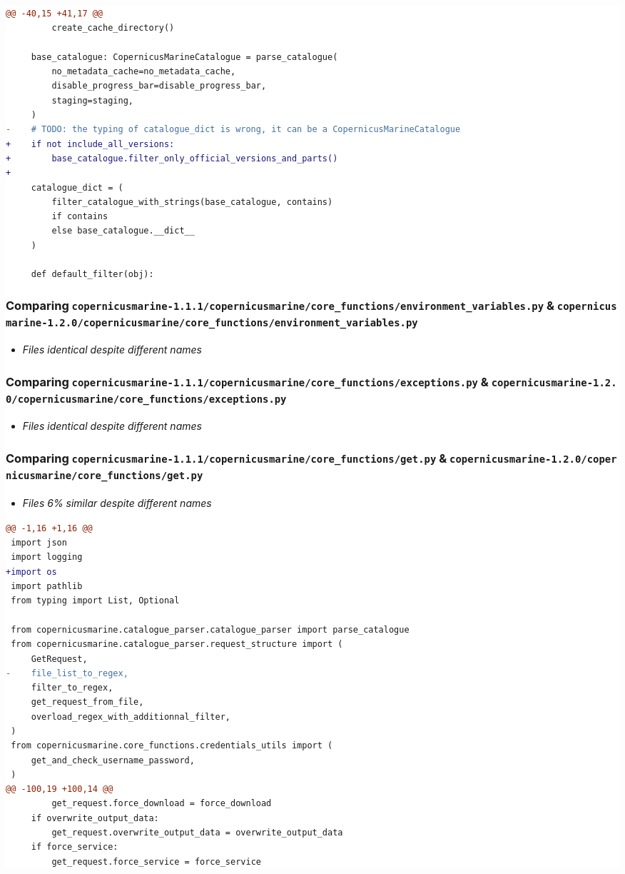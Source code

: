 ```diff
@@ -40,15 +41,17 @@
         create_cache_directory()
 
     base_catalogue: CopernicusMarineCatalogue = parse_catalogue(
         no_metadata_cache=no_metadata_cache,
         disable_progress_bar=disable_progress_bar,
         staging=staging,
     )
-    # TODO: the typing of catalogue_dict is wrong, it can be a CopernicusMarineCatalogue
+    if not include_all_versions:
+        base_catalogue.filter_only_official_versions_and_parts()
+
     catalogue_dict = (
         filter_catalogue_with_strings(base_catalogue, contains)
         if contains
         else base_catalogue.__dict__
     )
 
     def default_filter(obj):
```

### Comparing `copernicusmarine-1.1.1/copernicusmarine/core_functions/environment_variables.py` & `copernicusmarine-1.2.0/copernicusmarine/core_functions/environment_variables.py`

 * *Files identical despite different names*

### Comparing `copernicusmarine-1.1.1/copernicusmarine/core_functions/exceptions.py` & `copernicusmarine-1.2.0/copernicusmarine/core_functions/exceptions.py`

 * *Files identical despite different names*

### Comparing `copernicusmarine-1.1.1/copernicusmarine/core_functions/get.py` & `copernicusmarine-1.2.0/copernicusmarine/core_functions/get.py`

 * *Files 6% similar despite different names*

```diff
@@ -1,16 +1,16 @@
 import json
 import logging
+import os
 import pathlib
 from typing import List, Optional
 
 from copernicusmarine.catalogue_parser.catalogue_parser import parse_catalogue
 from copernicusmarine.catalogue_parser.request_structure import (
     GetRequest,
-    file_list_to_regex,
     filter_to_regex,
     get_request_from_file,
     overload_regex_with_additionnal_filter,
 )
 from copernicusmarine.core_functions.credentials_utils import (
     get_and_check_username_password,
 )
@@ -100,19 +100,14 @@
         get_request.force_download = force_download
     if overwrite_output_data:
         get_request.overwrite_output_data = overwrite_output_data
     if force_service:
         get_request.force_service = force_service
```